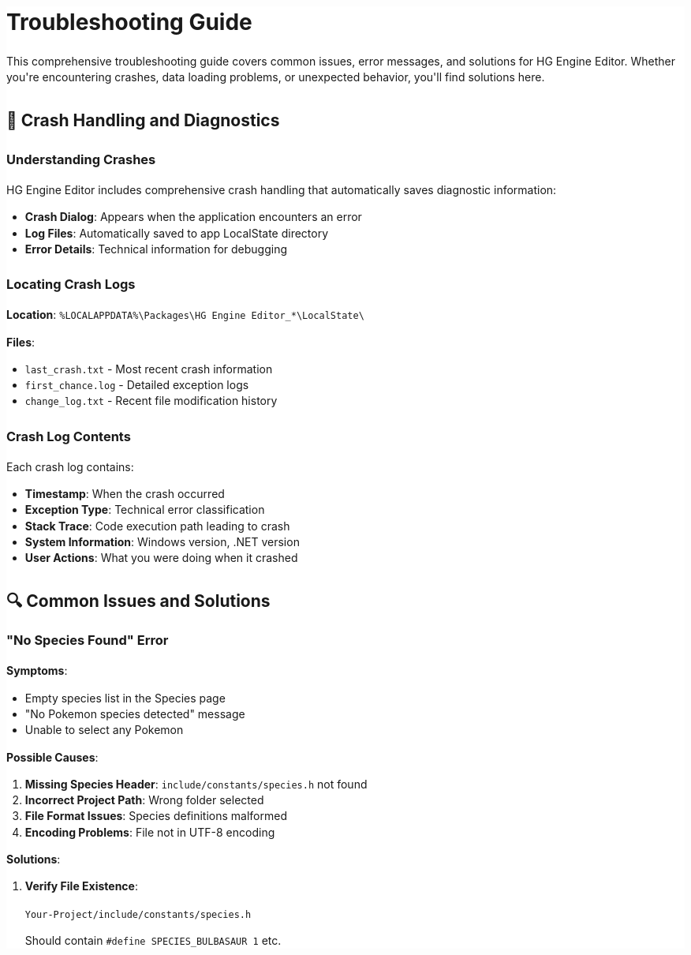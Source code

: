 # Troubleshooting Guide

This comprehensive troubleshooting guide covers common issues, error messages, and solutions for HG Engine Editor. Whether you're encountering crashes, data loading problems, or unexpected behavior, you'll find solutions here.

## 🚨 Crash Handling and Diagnostics

### Understanding Crashes

HG Engine Editor includes comprehensive crash handling that automatically saves diagnostic information:

- **Crash Dialog**: Appears when the application encounters an error
- **Log Files**: Automatically saved to app LocalState directory
- **Error Details**: Technical information for debugging

### Locating Crash Logs

**Location**: `%LOCALAPPDATA%\Packages\HG Engine Editor_*\LocalState\`

**Files**:
- `last_crash.txt` - Most recent crash information
- `first_chance.log` - Detailed exception logs
- `change_log.txt` - Recent file modification history

### Crash Log Contents

Each crash log contains:
- **Timestamp**: When the crash occurred
- **Exception Type**: Technical error classification
- **Stack Trace**: Code execution path leading to crash
- **System Information**: Windows version, .NET version
- **User Actions**: What you were doing when it crashed

## 🔍 Common Issues and Solutions

### "No Species Found" Error

**Symptoms**:
- Empty species list in the Species page
- "No Pokemon species detected" message
- Unable to select any Pokemon

**Possible Causes**:
1. **Missing Species Header**: `include/constants/species.h` not found
2. **Incorrect Project Path**: Wrong folder selected
3. **File Format Issues**: Species definitions malformed
4. **Encoding Problems**: File not in UTF-8 encoding

**Solutions**:
1. **Verify File Existence**:
   ```
   Your-Project/include/constants/species.h
   ```
   Should contain `#define SPECIES_BULBASAUR 1` etc.
